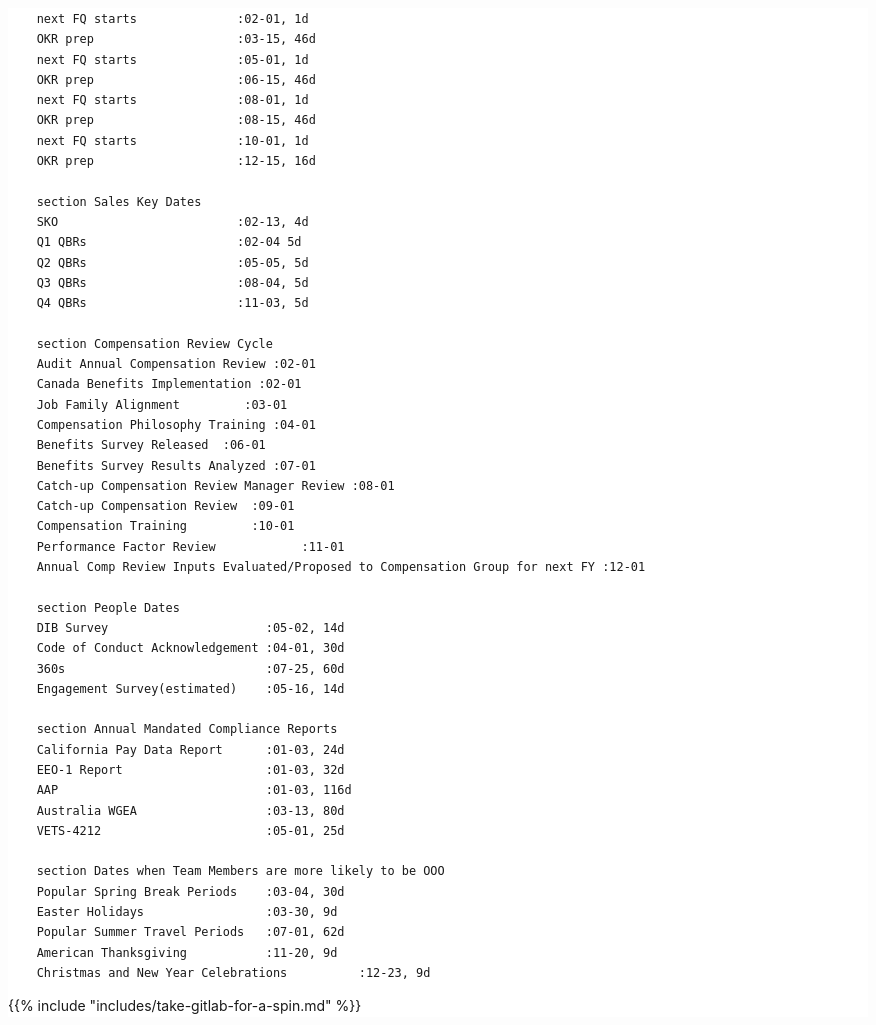 ```mermaid
    next FQ starts              :02-01, 1d
    OKR prep                    :03-15, 46d
    next FQ starts              :05-01, 1d
    OKR prep                    :06-15, 46d
    next FQ starts              :08-01, 1d
    OKR prep                    :08-15, 46d
    next FQ starts              :10-01, 1d
    OKR prep                    :12-15, 16d

    section Sales Key Dates
    SKO                         :02-13, 4d
    Q1 QBRs                     :02-04 5d
    Q2 QBRs                     :05-05, 5d
    Q3 QBRs                     :08-04, 5d
    Q4 QBRs                     :11-03, 5d

    section Compensation Review Cycle
    Audit Annual Compensation Review :02-01
    Canada Benefits Implementation :02-01
    Job Family Alignment         :03-01
    Compensation Philosophy Training :04-01
    Benefits Survey Released  :06-01
    Benefits Survey Results Analyzed :07-01
    Catch-up Compensation Review Manager Review :08-01
    Catch-up Compensation Review  :09-01
    Compensation Training         :10-01
    Performance Factor Review            :11-01
    Annual Comp Review Inputs Evaluated/Proposed to Compensation Group for next FY :12-01

    section People Dates
    DIB Survey                      :05-02, 14d
    Code of Conduct Acknowledgement :04-01, 30d
    360s                            :07-25, 60d
    Engagement Survey(estimated)    :05-16, 14d

    section Annual Mandated Compliance Reports
    California Pay Data Report      :01-03, 24d
    EEO-1 Report                    :01-03, 32d
    AAP                             :01-03, 116d
    Australia WGEA                  :03-13, 80d
    VETS-4212                       :05-01, 25d

    section Dates when Team Members are more likely to be OOO
    Popular Spring Break Periods    :03-04, 30d
    Easter Holidays                 :03-30, 9d
    Popular Summer Travel Periods   :07-01, 62d
    American Thanksgiving           :11-20, 9d
    Christmas and New Year Celebrations          :12-23, 9d
```

{{% include "includes/take-gitlab-for-a-spin.md" %}}
